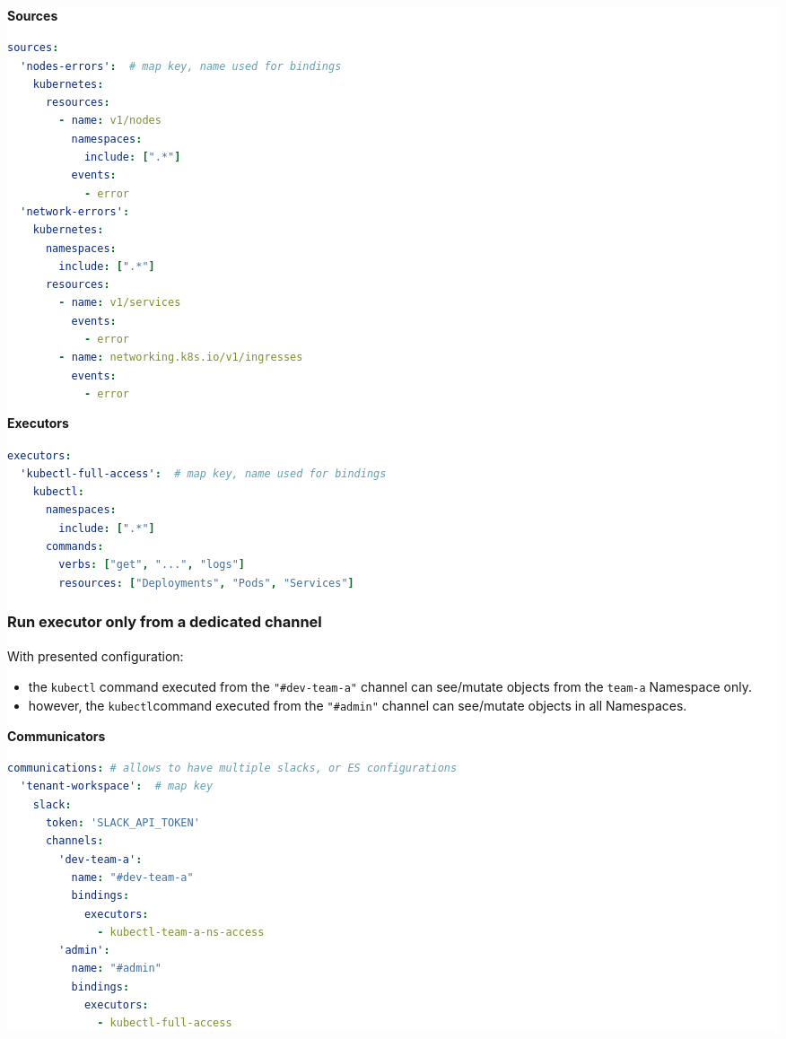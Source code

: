 **Sources**
```yaml
sources:
  'nodes-errors':  # map key, name used for bindings
    kubernetes:
      resources:
        - name: v1/nodes
          namespaces:
            include: [".*"]
          events:
            - error
  'network-errors':
    kubernetes:
      namespaces:
        include: [".*"]
      resources:
        - name: v1/services
          events:
            - error
        - name: networking.k8s.io/v1/ingresses
          events:
            - error
```

**Executors**
```yaml
executors:
  'kubectl-full-access':  # map key, name used for bindings
    kubectl:
      namespaces:
        include: [".*"]
      commands:
        verbs: ["get", "...", "logs"]
        resources: ["Deployments", "Pods", "Services"]
```

### Run executor only from a dedicated channel

With presented configuration:
- the `kubectl` command executed from the `"#dev-team-a"` channel can see/mutate objects from the `team-a` Namespace only.
- however, the `kubectl`command  executed from the `"#admin"` channel can see/mutate objects in all Namespaces.

**Communicators**
```yaml
communications: # allows to have multiple slacks, or ES configurations
  'tenant-workspace':  # map key
    slack:
      token: 'SLACK_API_TOKEN'
      channels:
        'dev-team-a':
          name: "#dev-team-a"
          bindings:
            executors:
              - kubectl-team-a-ns-access
        'admin':
          name: "#admin"
          bindings:
            executors:
              - kubectl-full-access
```
